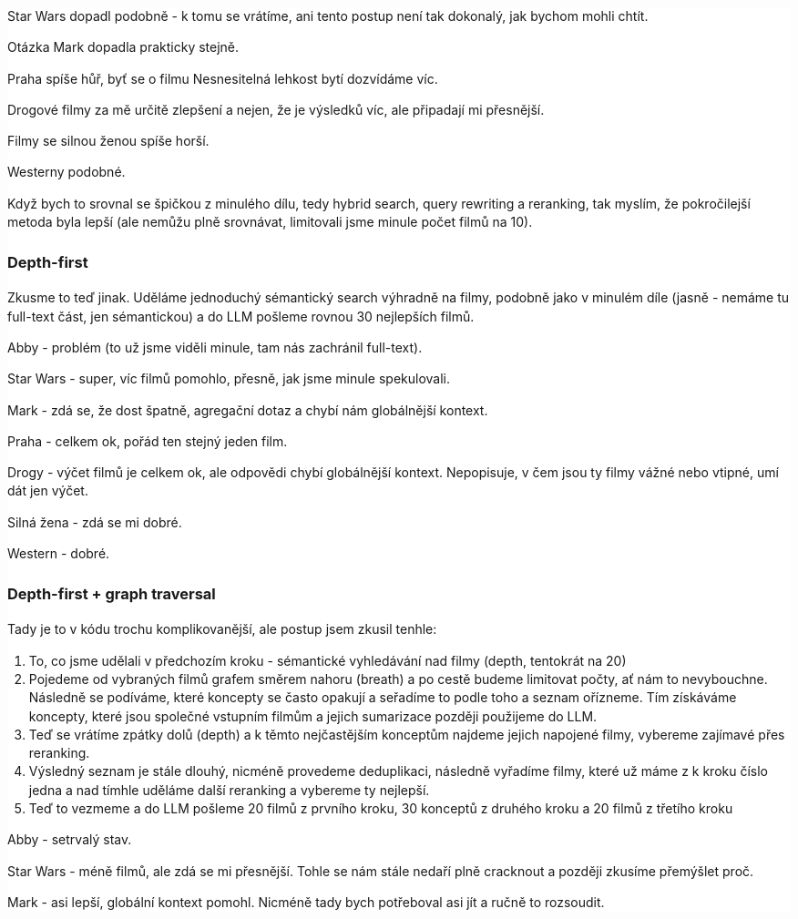 Star Wars dopadl podobně - k tomu se vrátíme, ani tento postup není tak dokonalý, jak bychom mohli chtít. 

Otázka Mark dopadla prakticky stejně. 

Praha spíše hůř, byť se o filmu Nesnesitelná lehkost bytí dozvídáme víc. 

Drogové filmy za mě určitě zlepšení a nejen, že je výsledků víc, ale připadají mi přesnější. 

Filmy se silnou ženou spíše horší.

Westerny podobné.

Když bych to srovnal se špičkou z minulého dílu, tedy hybrid search, query rewriting a reranking, tak myslím, že pokročilejší metoda byla lepší (ale nemůžu plně srovnávat, limitovali jsme minule počet filmů na 10).

### Depth-first
Zkusme to teď jinak. Uděláme jednoduchý sémantický search výhradně na filmy, podobně jako v minulém díle (jasně - nemáme tu full-text část, jen sémantickou) a do LLM pošleme rovnou 30 nejlepších filmů. 

Abby - problém (to už jsme viděli minule, tam nás zachránil full-text).

Star Wars - super, víc filmů pomohlo, přesně, jak jsme minule spekulovali.

Mark - zdá se, že dost špatně, agregační dotaz a chybí nám globálnější kontext.

Praha - celkem ok, pořád ten stejný jeden film.

Drogy - výčet filmů je celkem ok, ale odpovědi chybí globálnější kontext. Nepopisuje, v čem jsou ty filmy vážné nebo vtipné, umí dát jen výčet.

Silná žena - zdá se mi dobré.

Western - dobré.

### Depth-first + graph traversal
Tady je to v kódu trochu komplikovanější, ale postup jsem zkusil tenhle:
1. To, co jsme udělali v předchozím kroku - sémantické vyhledávání nad filmy (depth, tentokrát na 20)
2. Pojedeme od vybraných filmů grafem směrem nahoru (breath) a po cestě budeme limitovat počty, ať nám to nevybouchne. Následně se podíváme, které koncepty se často opakují a seřadíme to podle toho a seznam ořízneme. Tím získáváme koncepty, které jsou společné vstupním filmům a jejich sumarizace později použijeme do LLM.
3. Teď se vrátíme zpátky dolů (depth) a k těmto nejčastějším konceptům najdeme jejich napojené filmy, vybereme zajímavé přes reranking.
4. Výsledný seznam je stále dlouhý, nicméně provedeme deduplikaci, následně vyřadíme filmy, které už máme z k kroku číslo jedna a nad tímhle uděláme další reranking a vybereme ty nejlepší.
5. Teď to vezmeme a do LLM pošleme 20 filmů z prvního kroku, 30 konceptů z druhého kroku a 20 filmů z třetího kroku

Abby - setrvalý stav.

Star Wars - méně filmů, ale zdá se mi přesnější. Tohle se nám stále nedaří plně cracknout a později zkusíme přemýšlet proč.

Mark - asi lepší, globální kontext pomohl. Nicméně tady bych potřeboval asi jít a ručně to rozsoudit.
